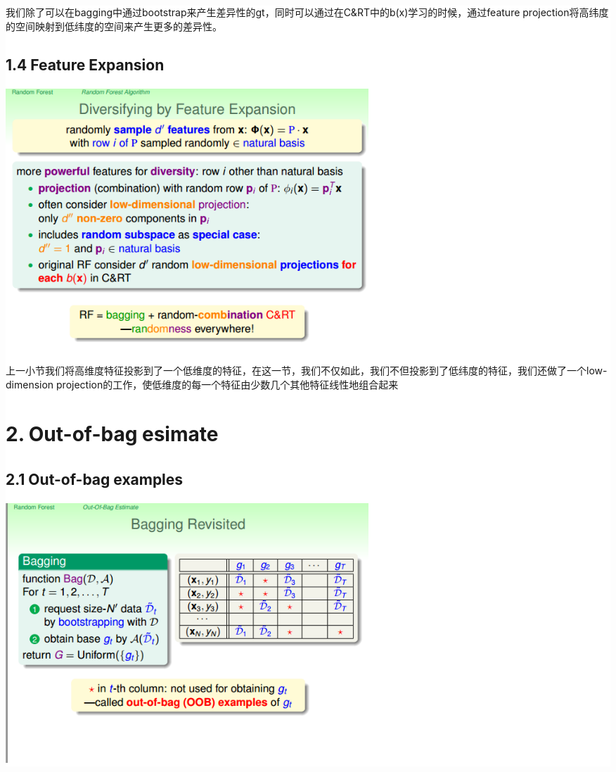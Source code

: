 我们除了可以在bagging中通过bootstrap来产生差异性的gt，同时可以通过在C&RT中的b(x)学习的时候，通过feature projection将高纬度的空间映射到低纬度的空间来产生更多的差异性。

## 1.4 Feature Expansion

<img src="1-4.png" width="60%">

上一小节我们将高维度特征投影到了一个低维度的特征，在这一节，我们不仅如此，我们不但投影到了低纬度的特征，我们还做了一个low-dimension projection的工作，使低维度的每一个特征由少数几个其他特征线性地组合起来


# 2. Out-of-bag esimate

## 2.1 Out-of-bag examples

<img src="1-5.png" width="60%">
